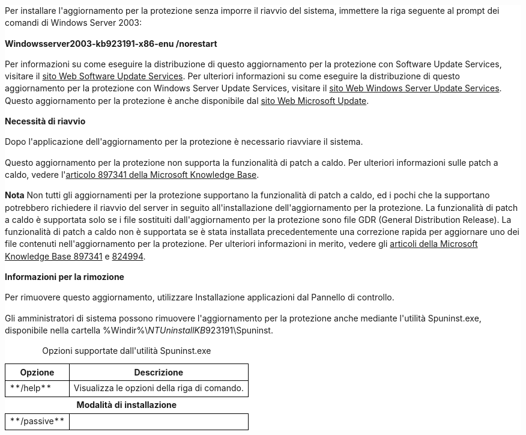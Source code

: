 Per installare l'aggiornamento per la protezione senza imporre il riavvio del sistema, immettere la riga seguente al prompt dei comandi di Windows Server 2003:

**Windowsserver2003-kb923191-x86-enu /norestart**

Per informazioni su come eseguire la distribuzione di questo aggiornamento per la protezione con Software Update Services, visitare il [sito Web Software Update Services](http://go.microsoft.com/fwlink/?linkid=21125). Per ulteriori informazioni su come eseguire la distribuzione di questo aggiornamento per la protezione con Windows Server Update Services, visitare il [sito Web Windows Server Update Services](http://go.microsoft.com/fwlink/?linkid=50120). Questo aggiornamento per la protezione è anche disponibile dal [sito Web Microsoft Update](http://update.microsoft.com/microsoftupdate/v6/default.aspx?ln=it-it).

**Necessità di riavvio**

Dopo l'applicazione dell'aggiornamento per la protezione è necessario riavviare il sistema.

Questo aggiornamento per la protezione non supporta la funzionalità di patch a caldo. Per ulteriori informazioni sulle patch a caldo, vedere l'[articolo 897341 della Microsoft Knowledge Base](http://support.microsoft.com/kb/897341).

**Nota** Non tutti gli aggiornamenti per la protezione supportano la funzionalità di patch a caldo, ed i pochi che la supportano potrebbero richiedere il riavvio del server in seguito all'installazione dell'aggiornamento per la protezione. La funzionalità di patch a caldo è supportata solo se i file sostituiti dall'aggiornamento per la protezione sono file GDR (General Distribution Release). La funzionalità di patch a caldo non è supportata se è stata installata precedentemente una correzione rapida per aggiornare uno dei file contenuti nell'aggiornamento per la protezione. Per ulteriori informazioni in merito, vedere gli [articoli della Microsoft Knowledge Base 897341](http://support.microsoft.com/kb/897341) e [824994](http://support.microsoft.com/kb/824994).

**Informazioni per la rimozione**

Per rimuovere questo aggiornamento, utilizzare Installazione applicazioni dal Pannello di controllo.

Gli amministratori di sistema possono rimuovere l'aggiornamento per la protezione anche mediante l'utilità Spuninst.exe, disponibile nella cartella %Windir%\\$NTUninstallKB923191$\\Spuninst.

<table class="dataTable">
<caption>
Opzioni supportate dall'utilità Spuninst.exe
</caption>
<tr class="thead">
<th style="border:1px solid black;" >
Opzione
</th>
<th style="border:1px solid black;" >
Descrizione
</th>
</tr>
<tr>
<td style="border:1px solid black;">
**/help**
</td>
<td style="border:1px solid black;">
Visualizza le opzioni della riga di comando.
</td>
</tr>
<tr>
<th colspan="2">
Modalità di installazione
</th>
</tr>
<tr class="alternateRow">
<td style="border:1px solid black;">
**/passive**
</td>
<td style="border:1px solid black;">